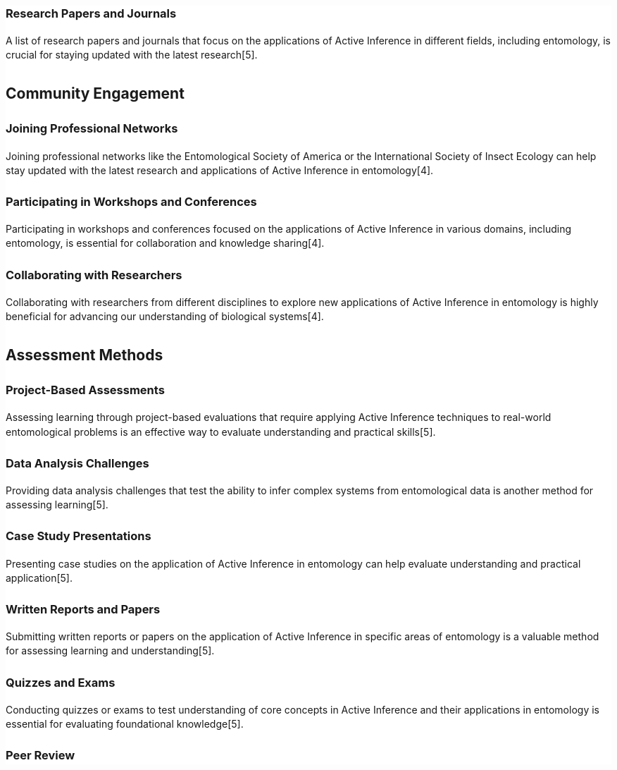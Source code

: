 ### Research Papers and Journals

A list of research papers and journals that focus on the applications of Active Inference in different fields, including entomology, is crucial for staying updated with the latest research[5].

## Community Engagement

### Joining Professional Networks

Joining professional networks like the Entomological Society of America or the International Society of Insect Ecology can help stay updated with the latest research and applications of Active Inference in entomology[4].

### Participating in Workshops and Conferences

Participating in workshops and conferences focused on the applications of Active Inference in various domains, including entomology, is essential for collaboration and knowledge sharing[4].

### Collaborating with Researchers

Collaborating with researchers from different disciplines to explore new applications of Active Inference in entomology is highly beneficial for advancing our understanding of biological systems[4].

## Assessment Methods

### Project-Based Assessments

Assessing learning through project-based evaluations that require applying Active Inference techniques to real-world entomological problems is an effective way to evaluate understanding and practical skills[5].

### Data Analysis Challenges

Providing data analysis challenges that test the ability to infer complex systems from entomological data is another method for assessing learning[5].

### Case Study Presentations

Presenting case studies on the application of Active Inference in entomology can help evaluate understanding and practical application[5].

### Written Reports and Papers

Submitting written reports or papers on the application of Active Inference in specific areas of entomology is a valuable method for assessing learning and understanding[5].

### Quizzes and Exams

Conducting quizzes or exams to test understanding of core concepts in Active Inference and their applications in entomology is essential for evaluating foundational knowledge[5].

### Peer Review
